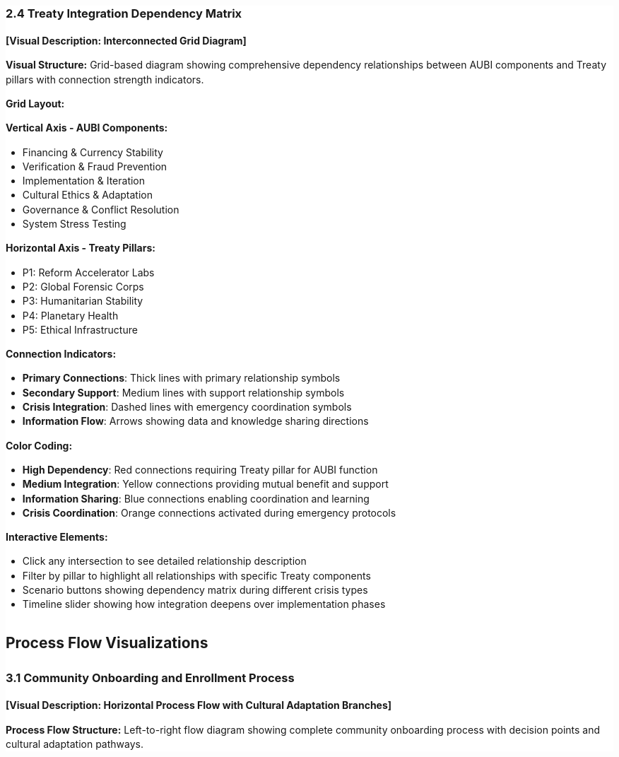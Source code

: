 ### 2.4 Treaty Integration Dependency Matrix

**[Visual Description: Interconnected Grid Diagram]**

**Visual Structure:**
Grid-based diagram showing comprehensive dependency relationships between AUBI components and Treaty pillars with connection strength indicators.

**Grid Layout:**

**Vertical Axis - AUBI Components:**
- Financing & Currency Stability
- Verification & Fraud Prevention
- Implementation & Iteration
- Cultural Ethics & Adaptation
- Governance & Conflict Resolution
- System Stress Testing

**Horizontal Axis - Treaty Pillars:**
- P1: Reform Accelerator Labs
- P2: Global Forensic Corps
- P3: Humanitarian Stability
- P4: Planetary Health
- P5: Ethical Infrastructure

**Connection Indicators:**
- **Primary Connections**: Thick lines with primary relationship symbols
- **Secondary Support**: Medium lines with support relationship symbols
- **Crisis Integration**: Dashed lines with emergency coordination symbols
- **Information Flow**: Arrows showing data and knowledge sharing directions

**Color Coding:**
- **High Dependency**: Red connections requiring Treaty pillar for AUBI function
- **Medium Integration**: Yellow connections providing mutual benefit and support
- **Information Sharing**: Blue connections enabling coordination and learning
- **Crisis Coordination**: Orange connections activated during emergency protocols

**Interactive Elements:**
- Click any intersection to see detailed relationship description
- Filter by pillar to highlight all relationships with specific Treaty components
- Scenario buttons showing dependency matrix during different crisis types
- Timeline slider showing how integration deepens over implementation phases

## <a id="process-flow-visualizations"></a>Process Flow Visualizations

### 3.1 Community Onboarding and Enrollment Process

**[Visual Description: Horizontal Process Flow with Cultural Adaptation Branches]**

**Process Flow Structure:**
Left-to-right flow diagram showing complete community onboarding process with decision points and cultural adaptation pathways.

